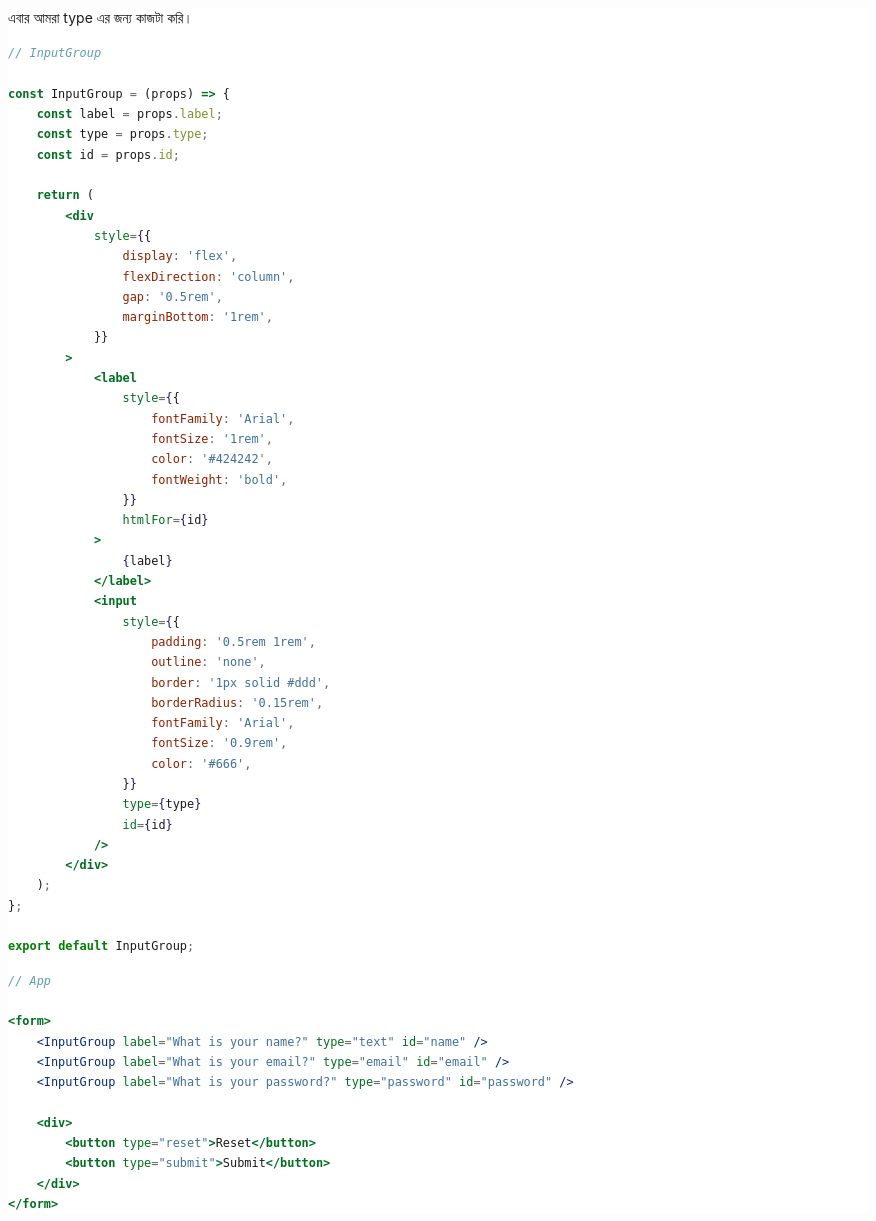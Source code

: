 এবার আমরা type এর জন্য কাজটা করি।

```jsx
// InputGroup

const InputGroup = (props) => {
	const label = props.label;
	const type = props.type;
	const id = props.id;

	return (
		<div
			style={{
				display: 'flex',
				flexDirection: 'column',
				gap: '0.5rem',
				marginBottom: '1rem',
			}}
		>
			<label
				style={{
					fontFamily: 'Arial',
					fontSize: '1rem',
					color: '#424242',
					fontWeight: 'bold',
				}}
				htmlFor={id}
			>
				{label}
			</label>
			<input
				style={{
					padding: '0.5rem 1rem',
					outline: 'none',
					border: '1px solid #ddd',
					borderRadius: '0.15rem',
					fontFamily: 'Arial',
					fontSize: '0.9rem',
					color: '#666',
				}}
				type={type}
				id={id}
			/>
		</div>
	);
};

export default InputGroup;
```

```jsx
// App

<form>
	<InputGroup label="What is your name?" type="text" id="name" />
	<InputGroup label="What is your email?" type="email" id="email" />
	<InputGroup label="What is your password?" type="password" id="password" />

	<div>
		<button type="reset">Reset</button>
		<button type="submit">Submit</button>
	</div>
</form>
```
